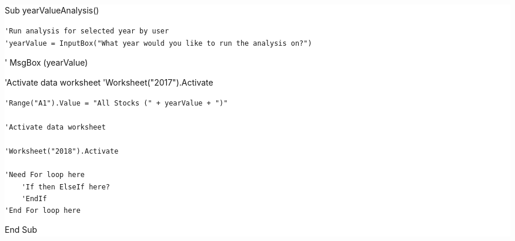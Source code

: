 Sub yearValueAnalysis()

    'Run analysis for selected year by user
    'yearValue = InputBox("What year would you like to run the analysis on?")
   ' MsgBox (yearValue)
    
   'Activate data worksheet
    'Worksheet("2017").Activate
    
    'Range("A1").Value = "All Stocks (" + yearValue + ")"
    
    'Activate data worksheet
    
    'Worksheet("2018").Activate
    
    'Need For loop here
        'If then ElseIf here?
        'EndIf
    'End For loop here
    
    
End Sub

